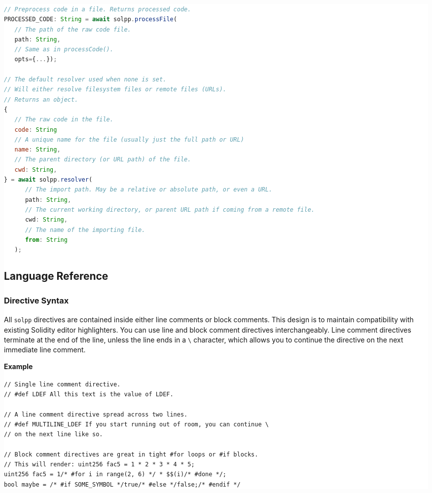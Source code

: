 ```js
// Preprocess code in a file. Returns processed code.
PROCESSED_CODE: String = await solpp.processFile(
   // The path of the raw code file.
   path: String,
   // Same as in processCode().
   opts={...});

// The default resolver used when none is set.
// Will either resolve filesystem files or remote files (URLs).
// Returns an object.
{
   // The raw code in the file.
   code: String
   // A unique name for the file (usually just the full path or URL)
   name: String,
   // The parent directory (or URL path) of the file.
   cwd: String,
} = await solpp.resolver(
      // The import path. May be a relative or absolute path, or even a URL.
      path: String,
      // The current working directory, or parent URL path if coming from a remote file.
      cwd: String,
      // The name of the importing file.
      from: String
   );
```

## Language Reference

### Directive Syntax

All `solpp` directives are contained inside either line comments or block
comments. This design is to maintain compatibility with existing Solidity
editor highlighters. You can use line and block comment directives
interchangeably. Line comment directives terminate at the end of the line,
unless the line ends in a `\` character, which allows you to continue the
directive on the next immediate line comment.

**Example**
```solidity
// Single line comment directive.
// #def LDEF All this text is the value of LDEF.

// A line comment directive spread across two lines.
// #def MULTILINE_LDEF If you start running out of room, you can continue \
// on the next line like so.

// Block comment directives are great in tight #for loops or #if blocks.
// This will render: uint256 fac5 = 1 * 2 * 3 * 4 * 5;
uint256 fac5 = 1/* #for i in range(2, 6) */ * $$(i)/* #done */;
bool maybe = /* #if SOME_SYMBOL */true/* #else */false;/* #endif */
```
